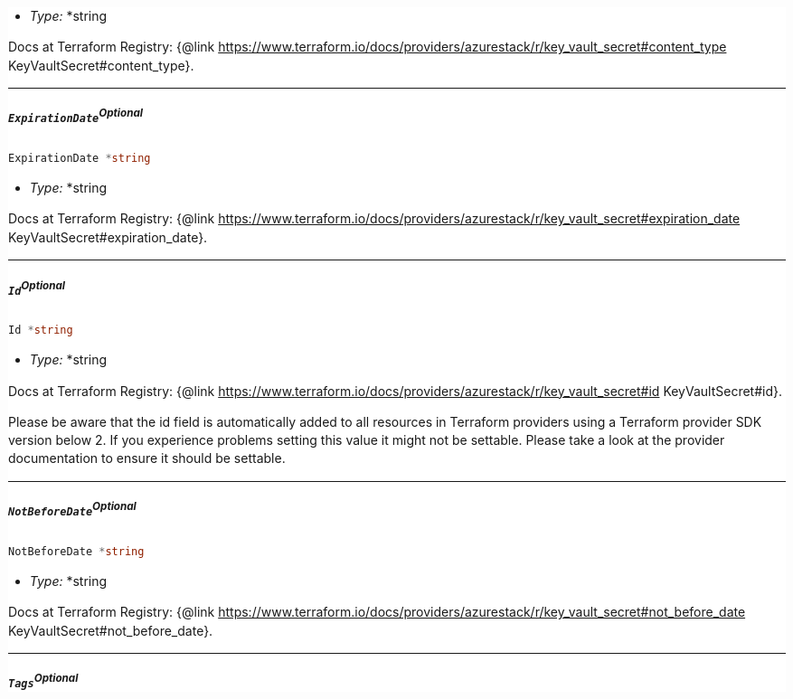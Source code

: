 - *Type:* *string

Docs at Terraform Registry: {@link https://www.terraform.io/docs/providers/azurestack/r/key_vault_secret#content_type KeyVaultSecret#content_type}.

---

##### `ExpirationDate`<sup>Optional</sup> <a name="ExpirationDate" id="@cdktf/provider-azurestack.keyVaultSecret.KeyVaultSecretConfig.property.expirationDate"></a>

```go
ExpirationDate *string
```

- *Type:* *string

Docs at Terraform Registry: {@link https://www.terraform.io/docs/providers/azurestack/r/key_vault_secret#expiration_date KeyVaultSecret#expiration_date}.

---

##### `Id`<sup>Optional</sup> <a name="Id" id="@cdktf/provider-azurestack.keyVaultSecret.KeyVaultSecretConfig.property.id"></a>

```go
Id *string
```

- *Type:* *string

Docs at Terraform Registry: {@link https://www.terraform.io/docs/providers/azurestack/r/key_vault_secret#id KeyVaultSecret#id}.

Please be aware that the id field is automatically added to all resources in Terraform providers using a Terraform provider SDK version below 2.
If you experience problems setting this value it might not be settable. Please take a look at the provider documentation to ensure it should be settable.

---

##### `NotBeforeDate`<sup>Optional</sup> <a name="NotBeforeDate" id="@cdktf/provider-azurestack.keyVaultSecret.KeyVaultSecretConfig.property.notBeforeDate"></a>

```go
NotBeforeDate *string
```

- *Type:* *string

Docs at Terraform Registry: {@link https://www.terraform.io/docs/providers/azurestack/r/key_vault_secret#not_before_date KeyVaultSecret#not_before_date}.

---

##### `Tags`<sup>Optional</sup> <a name="Tags" id="@cdktf/provider-azurestack.keyVaultSecret.KeyVaultSecretConfig.property.tags"></a>
